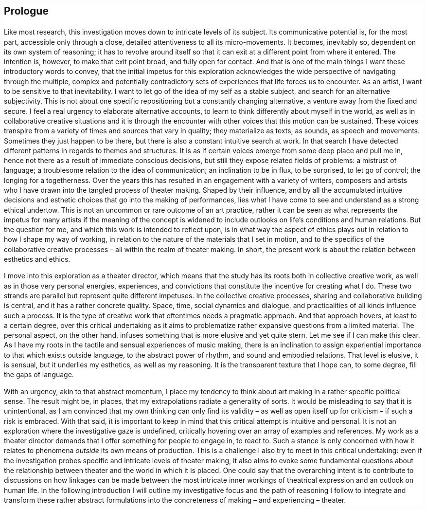## Prologue
Like most research, this investigation moves down to intricate levels of its subject. Its communicative potential is, for the most part, accessible only through a close, detailed attentiveness to all its micro-movements. It becomes, inevitably so, dependent on its own system of reasoning; it has to revolve around itself so that it can exit at a different point from where it entered. The intention is, however, to make that exit point broad, and fully open for contact. And that is one of the main things I want these introductory words to convey, that the initial impetus for this exploration acknowledges the wide perspective of navigating through the multiple, complex and potentially contradictory sets of experiences that life forces us to encounter. As an artist, I want to be sensitive to that inevitability. I want to let go of the idea of my self as a stable subject, and search for an alternative subjectivity. This is not about one specific repositioning but a constantly changing alternative, a venture away from the fixed and secure. I feel a real urgency to elaborate alternative accounts, to learn to think differently about myself in the world, as well as in collaborative creative situations and it is through the encounter with other voices that this motion can be sustained. These voices transpire from a variety of times and sources that vary in quality; they materialize as texts, as sounds, as speech and movements. Sometimes they just happen to be there, but there is also a constant intuitive search at work. In that search I have detected different patterns in regards to themes and structures. It is as if certain voices emerge from some deep place and pull me in, hence not there as a result of immediate conscious decisions, but still they expose related fields of problems: a mistrust of language; a troublesome relation to the idea of communication; an inclination to be in flux, to be surprised, to let go of control; the longing for a togetherness. Over the years this has resulted in an engagement with a variety of writers, composers and artists who I have drawn into the tangled process of theater making. Shaped by their influence, and by all the accumulated intuitive decisions and esthetic choices that go into the making of performances, lies what I have come to see and understand as a strong ethical undertow. This is not an uncommon or rare outcome of an art practice, rather it can be seen as what represents the impetus for many artists if the meaning of the concept is widened to include outlooks on life’s conditions and human relations. But the question for me, and which this work is intended to reflect upon, is in what way the aspect of ethics plays out in relation to how I shape my way of working, in relation to the nature of the materials that I set in motion, and to the specifics of the collaborative creative processes – all within the realm of theater making. In short, the present work is about the relation between esthetics and ethics.

I move into this exploration as a theater director, which means that the study has its roots both in collective creative work, as well as in those very personal energies, experiences, and convictions that constitute the incentive for creating what I do. These two strands are parallel but represent quite different impetuses. In the collective creative processes, sharing and collaborative building is central, and it has a rather concrete quality. Space, time, social dynamics and dialogue, and practicalities of all kinds influence such a process. It is the type of creative work that oftentimes needs a pragmatic approach. And that approach hovers, at least to a certain degree, over this critical undertaking as it aims to problematize rather expansive questions from a limited material. The personal aspect, on the other hand, infuses something that is more elusive and yet quite stern. Let me see if I can make this clear. As I have my roots in the tactile and sensual experiences of music making, there is an inclination to assign experiential importance to that which exists outside language, to the abstract power of rhythm, and sound and embodied relations. That level is elusive, it is sensual, but it underlies my esthetics, as well as my reasoning. It is the transparent texture that I hope can, to some degree, fill the gaps of language.

With an urgency, akin to that abstract momentum, I place my tendency to think about art making in a rather specific political sense. The result might be, in places, that my extrapolations radiate a generality of sorts. It would be misleading to say that it is unintentional, as I am convinced that my own thinking can only find its validity – as well as open itself up for criticism – if such a risk is embraced. With that said, it is important to keep in mind that this critical attempt is intuitive and personal. It is not an exploration where the investigative gaze is undefined, critically hovering over an array of examples and references. My work as a theater director demands that I offer something for people to engage in, to react to. Such a stance is only concerned with how it relates to phenomena *outside* its own means of production. This is a challenge I also try to meet in this critical undertaking: even if the investigation probes specific and intricate levels of theater making, it also aims to evoke some fundamental questions about the relationship between theater and the world in which it is placed. One could say that the overarching intent is to contribute to discussions on how linkages can be made between the most intricate inner workings of theatrical expression and an outlook on human life. In the following introduction I will outline my investigative focus and the path of reasoning I follow to integrate and transform these rather abstract formulations into the concreteness of making – and experiencing – theater.
